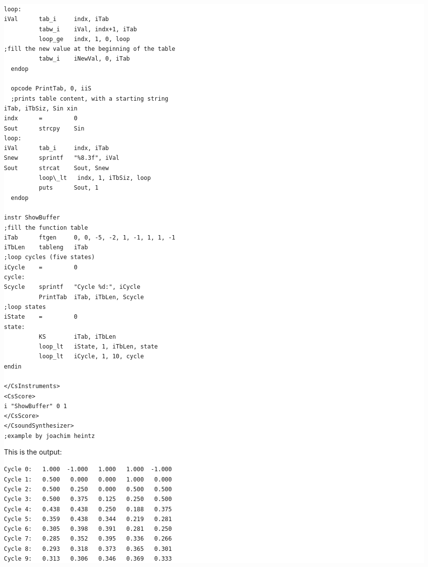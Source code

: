 ```csound
loop:
iVal      tab_i     indx, iTab
          tabw_i    iVal, indx+1, iTab
          loop_ge   indx, 1, 0, loop
;fill the new value at the beginning of the table
          tabw_i    iNewVal, 0, iTab
  endop

  opcode PrintTab, 0, iiS
  ;prints table content, with a starting string
iTab, iTbSiz, Sin xin
indx      =         0
Sout      strcpy    Sin
loop:
iVal      tab_i     indx, iTab
Snew      sprintf   "%8.3f", iVal
Sout      strcat    Sout, Snew
          loop\_lt   indx, 1, iTbSiz, loop
          puts      Sout, 1
  endop

instr ShowBuffer
;fill the function table
iTab      ftgen     0, 0, -5, -2, 1, -1, 1, 1, -1
iTbLen    tableng   iTab
;loop cycles (five states)
iCycle    =         0
cycle:
Scycle    sprintf   "Cycle %d:", iCycle
          PrintTab  iTab, iTbLen, Scycle
;loop states
iState    =         0
state:
          KS        iTab, iTbLen
          loop_lt   iState, 1, iTbLen, state
          loop_lt   iCycle, 1, 10, cycle
endin

</CsInstruments>
<CsScore>
i "ShowBuffer" 0 1
</CsScore>
</CsoundSynthesizer>
;example by joachim heintz
```

This is the output:

    Cycle 0:   1.000  -1.000   1.000   1.000  -1.000
    Cycle 1:   0.500   0.000   0.000   1.000   0.000
    Cycle 2:   0.500   0.250   0.000   0.500   0.500
    Cycle 3:   0.500   0.375   0.125   0.250   0.500
    Cycle 4:   0.438   0.438   0.250   0.188   0.375
    Cycle 5:   0.359   0.438   0.344   0.219   0.281
    Cycle 6:   0.305   0.398   0.391   0.281   0.250
    Cycle 7:   0.285   0.352   0.395   0.336   0.266
    Cycle 8:   0.293   0.318   0.373   0.365   0.301
    Cycle 9:   0.313   0.306   0.346   0.369   0.333
